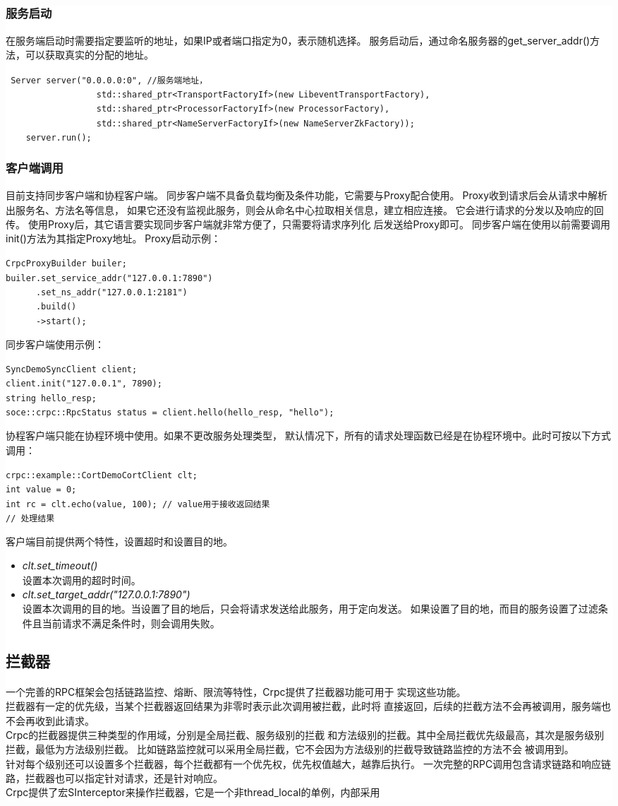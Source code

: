 ### 服务启动
在服务端启动时需要指定要监听的地址，如果IP或者端口指定为0，表示随机选择。
服务启动后，通过命名服务器的get_server_addr()方法，可以获取真实的分配的地址。
```
 Server server("0.0.0.0:0", //服务端地址，
                  std::shared_ptr<TransportFactoryIf>(new LibeventTransportFactory),
                  std::shared_ptr<ProcessorFactoryIf>(new ProcessorFactory),
                  std::shared_ptr<NameServerFactoryIf>(new NameServerZkFactory));
    server.run();
```

### 客户端调用
目前支持同步客户端和协程客户端。
同步客户端不具备负载均衡及条件功能，它需要与Proxy配合使用。
Proxy收到请求后会从请求中解析出服务名、方法名等信息，
如果它还没有监视此服务，则会从命名中心拉取相关信息，建立相应连接。
它会进行请求的分发以及响应的回传。
使用Proxy后，其它语言要实现同步客户端就非常方便了，只需要将请求序列化
后发送给Proxy即可。
同步客户端在使用以前需要调用init()方法为其指定Proxy地址。
Proxy启动示例：
```
CrpcProxyBuilder builer;
builer.set_service_addr("127.0.0.1:7890")
      .set_ns_addr("127.0.0.1:2181")
      .build()
      ->start();
```
同步客户端使用示例：
```
SyncDemoSyncClient client;
client.init("127.0.0.1", 7890);
string hello_resp;
soce::crpc::RpcStatus status = client.hello(hello_resp, "hello");
```

协程客户端只能在协程环境中使用。如果不更改服务处理类型，
默认情况下，所有的请求处理函数已经是在协程环境中。此时可按以下方式调用：
```
crpc::example::CortDemoCortClient clt;
int value = 0;
int rc = clt.echo(value, 100); // value用于接收返回结果
// 处理结果
```
客户端目前提供两个特性，设置超时和设置目的地。
- *clt.set_timeout()*   
设置本次调用的超时时间。
- *clt.set_target_addr("127.0.0.1:7890")*    
设置本次调用的目的地。当设置了目的地后，只会将请求发送给此服务，用于定向发送。
如果设置了目的地，而目的服务设置了过滤条件且当前请求不满足条件时，则会调用失败。


## 拦截器
一个完善的RPC框架会包括链路监控、熔断、限流等特性，Crpc提供了拦截器功能可用于
实现这些功能。   
拦截器有一定的优先级，当某个拦截器返回结果为非零时表示此次调用被拦截，此时将
直接返回，后续的拦截方法不会再被调用，服务端也不会再收到此请求。   
Crpc的拦截器提供三种类型的作用域，分别是全局拦截、服务级别的拦截
和方法级别的拦截。其中全局拦截优先级最高，其次是服务级别拦截，最低为方法级别拦截。
比如链路监控就可以采用全局拦截，它不会因为方法级别的拦截导致链路监控的方法不会
被调用到。   
针对每个级别还可以设置多个拦截器，每个拦截都有一个优先权，优先权值越大，越靠后执行。
一次完整的RPC调用包含请求链路和响应链路，拦截器也可以指定针对请求，还是针对响应。   
Crpc提供了宏SInterceptor来操作拦截器，它是一个非thread_local的单例，内部采用